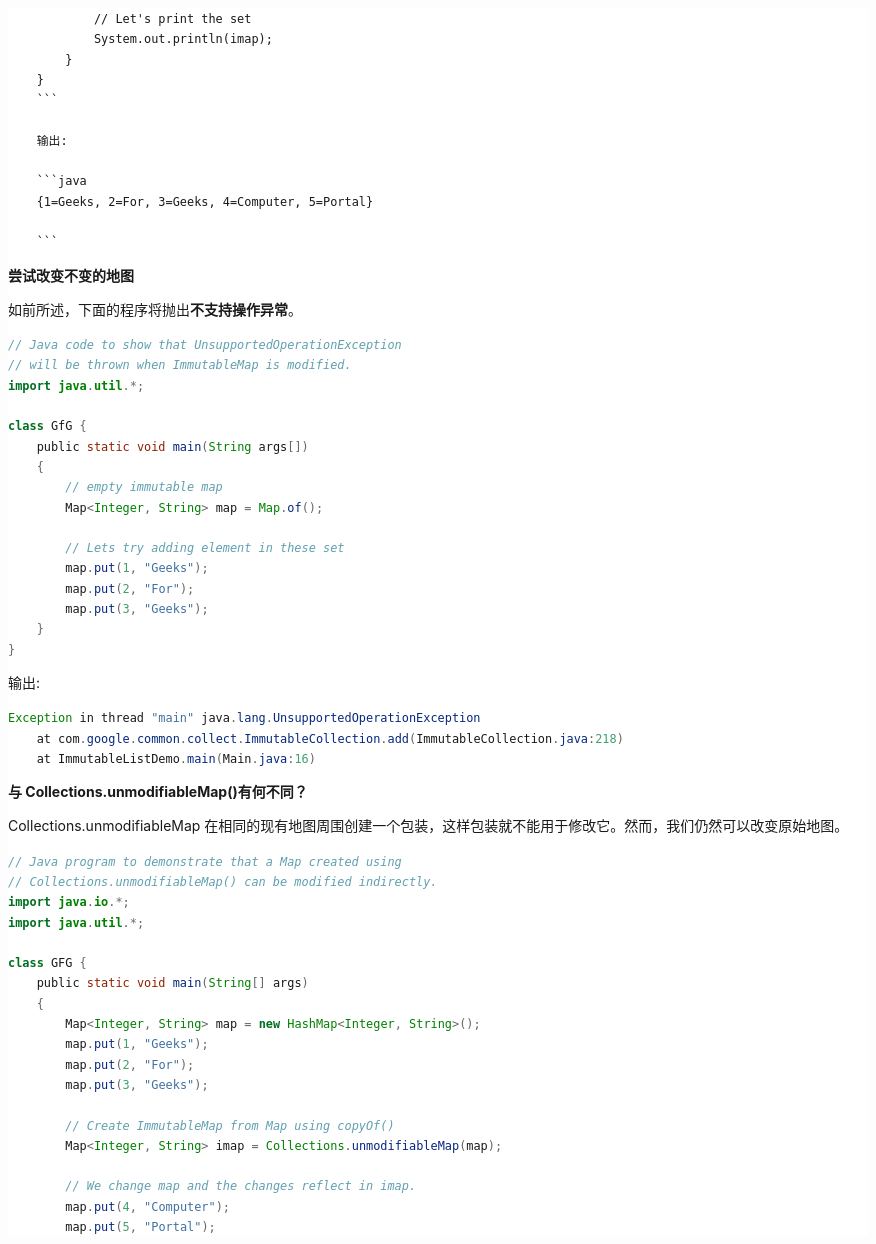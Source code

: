                 // Let's print the set
                System.out.println(imap);
            }
        }
        ```

        输出:

        ```java
        {1=Geeks, 2=For, 3=Geeks, 4=Computer, 5=Portal}

        ```

**尝试改变不变的地图**

如前所述，下面的程序将抛出**不支持操作异常**。

```java
// Java code to show that UnsupportedOperationException
// will be thrown when ImmutableMap is modified.
import java.util.*;

class GfG {
    public static void main(String args[])
    {
        // empty immutable map
        Map<Integer, String> map = Map.of();

        // Lets try adding element in these set
        map.put(1, "Geeks");
        map.put(2, "For");
        map.put(3, "Geeks");
    }
}
```

输出:

```java
Exception in thread "main" java.lang.UnsupportedOperationException
    at com.google.common.collect.ImmutableCollection.add(ImmutableCollection.java:218)
    at ImmutableListDemo.main(Main.java:16)

```

**与 Collections.unmodifiableMap()有何不同？**

Collections.unmodifiableMap 在相同的现有地图周围创建一个包装，这样包装就不能用于修改它。然而，我们仍然可以改变原始地图。

```java
// Java program to demonstrate that a Map created using
// Collections.unmodifiableMap() can be modified indirectly.
import java.io.*;
import java.util.*;

class GFG {
    public static void main(String[] args)
    {
        Map<Integer, String> map = new HashMap<Integer, String>();
        map.put(1, "Geeks");
        map.put(2, "For");
        map.put(3, "Geeks");

        // Create ImmutableMap from Map using copyOf()
        Map<Integer, String> imap = Collections.unmodifiableMap(map);

        // We change map and the changes reflect in imap.
        map.put(4, "Computer");
        map.put(5, "Portal");
```